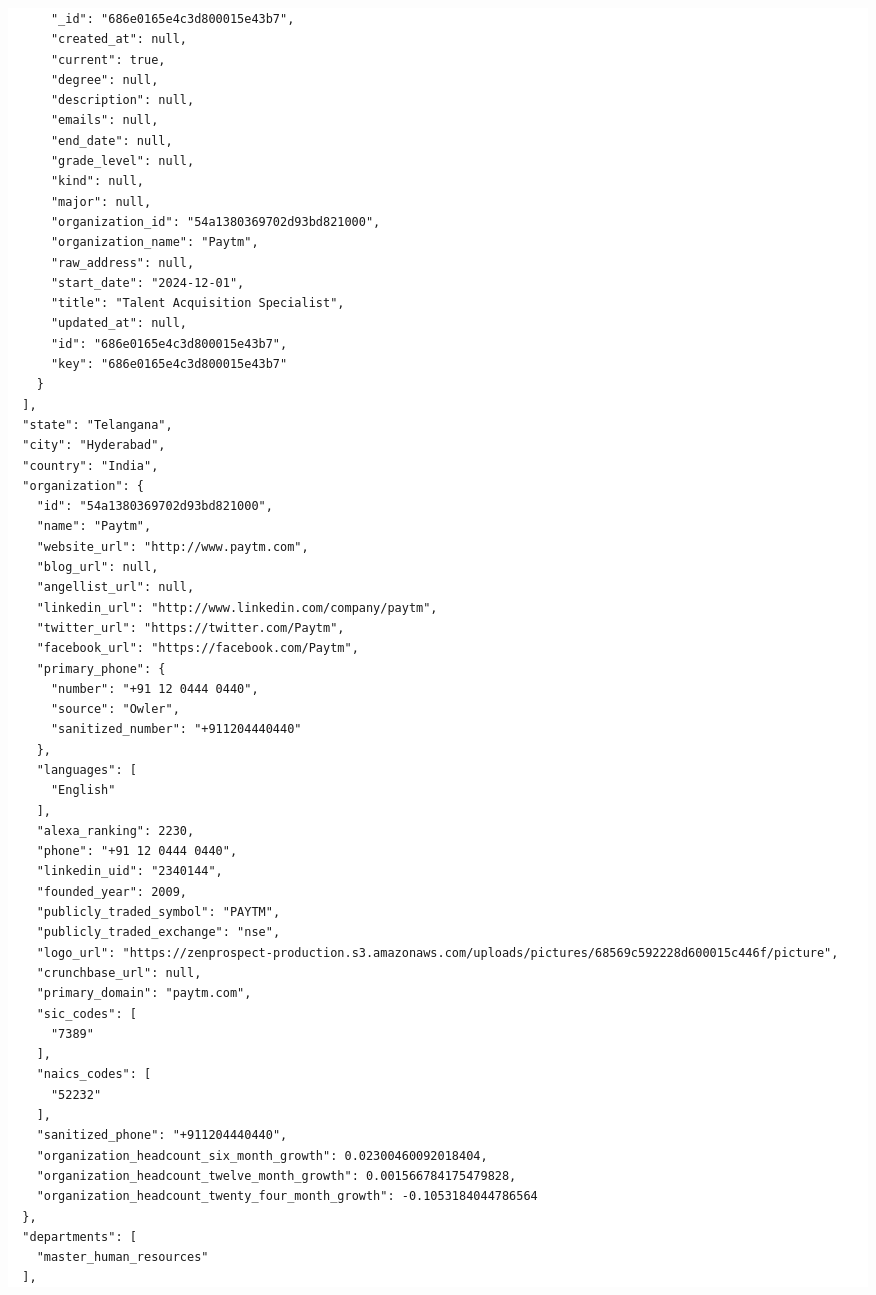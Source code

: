           "_id": "686e0165e4c3d800015e43b7",
          "created_at": null,
          "current": true,
          "degree": null,
          "description": null,
          "emails": null,
          "end_date": null,
          "grade_level": null,
          "kind": null,
          "major": null,
          "organization_id": "54a1380369702d93bd821000",
          "organization_name": "Paytm",
          "raw_address": null,
          "start_date": "2024-12-01",
          "title": "Talent Acquisition Specialist",
          "updated_at": null,
          "id": "686e0165e4c3d800015e43b7",
          "key": "686e0165e4c3d800015e43b7"
        }
      ],
      "state": "Telangana",
      "city": "Hyderabad",
      "country": "India",
      "organization": {
        "id": "54a1380369702d93bd821000",
        "name": "Paytm",
        "website_url": "http://www.paytm.com",
        "blog_url": null,
        "angellist_url": null,
        "linkedin_url": "http://www.linkedin.com/company/paytm",
        "twitter_url": "https://twitter.com/Paytm",
        "facebook_url": "https://facebook.com/Paytm",
        "primary_phone": {
          "number": "+91 12 0444 0440",
          "source": "Owler",
          "sanitized_number": "+911204440440"
        },
        "languages": [
          "English"
        ],
        "alexa_ranking": 2230,
        "phone": "+91 12 0444 0440",
        "linkedin_uid": "2340144",
        "founded_year": 2009,
        "publicly_traded_symbol": "PAYTM",
        "publicly_traded_exchange": "nse",
        "logo_url": "https://zenprospect-production.s3.amazonaws.com/uploads/pictures/68569c592228d600015c446f/picture",
        "crunchbase_url": null,
        "primary_domain": "paytm.com",
        "sic_codes": [
          "7389"
        ],
        "naics_codes": [
          "52232"
        ],
        "sanitized_phone": "+911204440440",
        "organization_headcount_six_month_growth": 0.02300460092018404,
        "organization_headcount_twelve_month_growth": 0.001566784175479828,
        "organization_headcount_twenty_four_month_growth": -0.1053184044786564
      },
      "departments": [
        "master_human_resources"
      ],